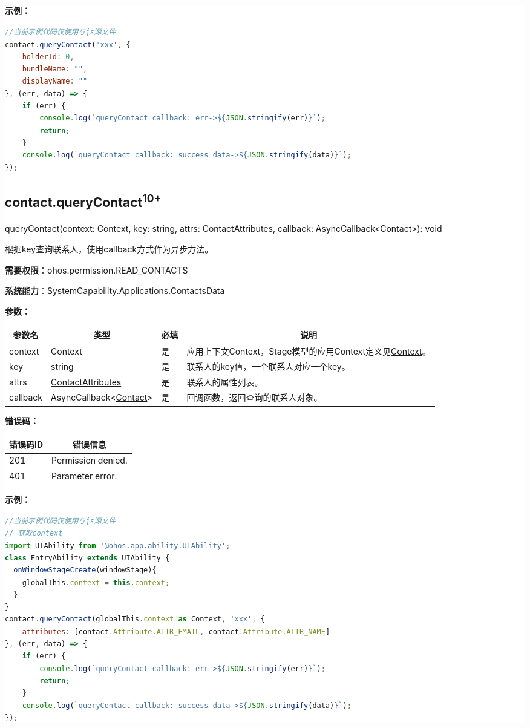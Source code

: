 **示例：**

  ```js
//当前示例代码仅使用与js源文件
  contact.queryContact('xxx', {
      holderId: 0,
      bundleName: "",
      displayName: ""
  }, (err, data) => {
      if (err) {
          console.log(`queryContact callback: err->${JSON.stringify(err)}`);
          return;
      }
      console.log(`queryContact callback: success data->${JSON.stringify(data)}`);
  });
  ```

## contact.queryContact<sup>10+</sup>

queryContact(context: Context,  key: string,  attrs: ContactAttributes, callback: AsyncCallback&lt;Contact&gt;): void

根据key查询联系人，使用callback方式作为异步方法。

**需要权限**：ohos.permission.READ_CONTACTS

**系统能力**：SystemCapability.Applications.ContactsData

**参数：**

| 参数名   | 类型                                     | 必填 | 说明                                                         |
| -------- | ---------------------------------------- | ---- | ------------------------------------------------------------ |
| context  | Context                                  | 是   | 应用上下文Context，Stage模型的应用Context定义见[Context](js-apis-inner-application-context.md)。 |
| key      | string                                   | 是   | 联系人的key值，一个联系人对应一个key。                       |
| attrs    | [ContactAttributes](#contactattributes)  | 是   | 联系人的属性列表。                                           |
| callback | AsyncCallback&lt;[Contact](#contact)&gt; | 是   | 回调函数，返回查询的联系人对象。                             |

**错误码：**

| 错误码ID | 错误信息           |
| -------- | ------------------ |
| 201      | Permission denied. |
| 401      | Parameter error.   |

**示例：**

  ```js
//当前示例代码仅使用与js源文件
  // 获取context
  import UIAbility from '@ohos.app.ability.UIAbility';
  class EntryAbility extends UIAbility {
    onWindowStageCreate(windowStage){
      globalThis.context = this.context;
    }
  }
  contact.queryContact(globalThis.context as Context, 'xxx', {
      attributes: [contact.Attribute.ATTR_EMAIL, contact.Attribute.ATTR_NAME]
  }, (err, data) => {
      if (err) {
          console.log(`queryContact callback: err->${JSON.stringify(err)}`);
          return;
      }
      console.log(`queryContact callback: success data->${JSON.stringify(data)}`);
  });
  ```